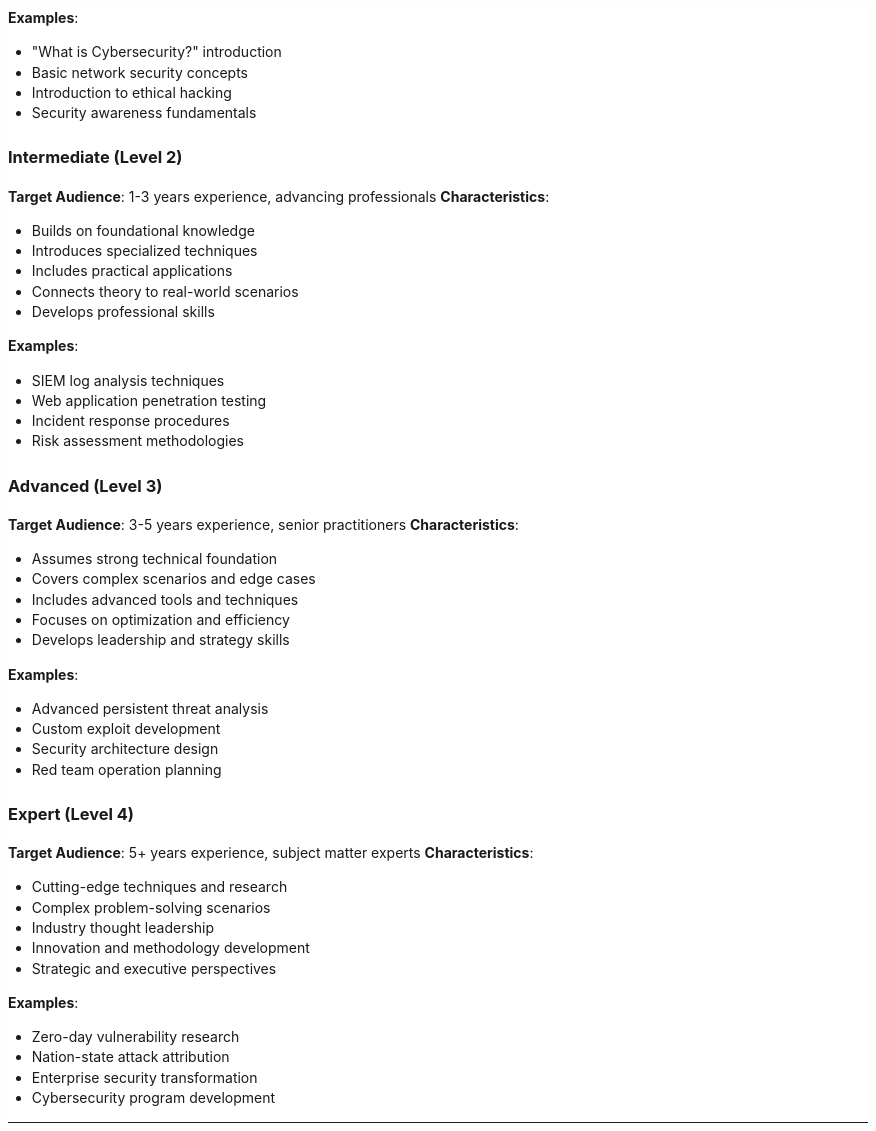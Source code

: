**Examples**:
- "What is Cybersecurity?" introduction
- Basic network security concepts
- Introduction to ethical hacking
- Security awareness fundamentals

### Intermediate (Level 2)  
**Target Audience**: 1-3 years experience, advancing professionals
**Characteristics**:
- Builds on foundational knowledge
- Introduces specialized techniques
- Includes practical applications
- Connects theory to real-world scenarios
- Develops professional skills

**Examples**:
- SIEM log analysis techniques
- Web application penetration testing
- Incident response procedures
- Risk assessment methodologies

### Advanced (Level 3)
**Target Audience**: 3-5 years experience, senior practitioners
**Characteristics**:
- Assumes strong technical foundation
- Covers complex scenarios and edge cases
- Includes advanced tools and techniques
- Focuses on optimization and efficiency
- Develops leadership and strategy skills

**Examples**:
- Advanced persistent threat analysis
- Custom exploit development
- Security architecture design
- Red team operation planning

### Expert (Level 4)
**Target Audience**: 5+ years experience, subject matter experts
**Characteristics**:
- Cutting-edge techniques and research
- Complex problem-solving scenarios
- Industry thought leadership
- Innovation and methodology development
- Strategic and executive perspectives

**Examples**:
- Zero-day vulnerability research
- Nation-state attack attribution
- Enterprise security transformation
- Cybersecurity program development

---
